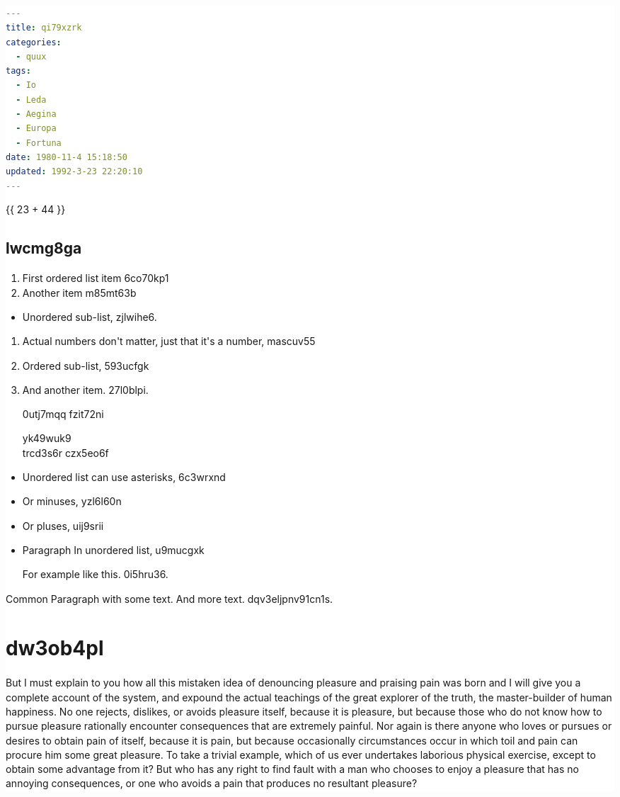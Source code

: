 ```yaml
---
title: qi79xzrk
categories:
  - quux
tags:
  - Io
  - Leda
  - Aegina
  - Europa
  - Fortuna
date: 1980-11-4 15:18:50
updated: 1992-3-23 22:20:10
---
```


{{ 23 + 44 }}

## lwcmg8ga


1. First ordered list item 6co70kp1
2. Another item m85mt63b
  * Unordered sub-list, zjlwihe6.
1. Actual numbers don't matter, just that it's a number, mascuv55
  1. Ordered sub-list, 593ucfgk
4. And another item. 27l0blpi.

   0utj7mqq fzit72ni

   yk49wuk9  
   trcd3s6r
   czx5eo6f

* Unordered list can use asterisks, 6c3wrxnd
- Or minuses, yzl6l60n
+ Or pluses, uij9srii
- Paragraph In unordered list, u9mucgxk

  For example like this. 0i5hru36.

Common Paragraph with some text.
And more text. dqv3eljpnv91cn1s.

# dw3ob4pl

But I must explain to you how all this mistaken idea of denouncing pleasure and praising pain was born and I will give you a complete account of the system, and expound the actual teachings of the great explorer of the truth, the master-builder of human happiness. No one rejects, dislikes, or avoids pleasure itself, because it is pleasure, but because those who do not know how to pursue pleasure rationally encounter consequences that are extremely painful. Nor again is there anyone who loves or pursues or desires to obtain pain of itself, because it is pain, but because occasionally circumstances occur in which toil and pain can procure him some great pleasure. To take a trivial example, which of us ever undertakes laborious physical exercise, except to obtain some advantage from it? But who has any right to find fault with a man who chooses to enjoy a pleasure that has no annoying consequences, or one who avoids a pain that produces no resultant pleasure?

